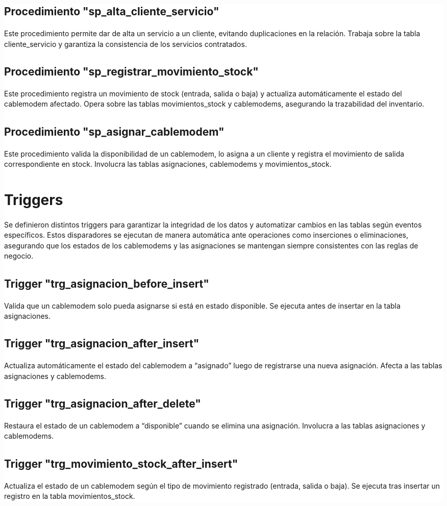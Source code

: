## Procedimiento "sp_alta_cliente_servicio"
Este procedimiento permite dar de alta un servicio a un cliente, evitando duplicaciones en la relación. Trabaja sobre la tabla cliente_servicio y garantiza la consistencia de los servicios contratados.

## Procedimiento "sp_registrar_movimiento_stock"
Este procedimiento registra un movimiento de stock (entrada, salida o baja) y actualiza automáticamente el estado del cablemodem afectado. Opera sobre las tablas movimientos_stock y cablemodems, asegurando la trazabilidad del inventario.

## Procedimiento "sp_asignar_cablemodem"
Este procedimiento valida la disponibilidad de un cablemodem, lo asigna a un cliente y registra el movimiento de salida correspondiente en stock. Involucra las tablas asignaciones, cablemodems y movimientos_stock.

# Triggers
Se definieron distintos triggers para garantizar la integridad de los datos y automatizar cambios en las tablas según eventos específicos. Estos disparadores se ejecutan de manera automática ante operaciones como inserciones o eliminaciones, asegurando que los estados de los cablemodems y las asignaciones se mantengan siempre consistentes con las reglas de negocio.

## Trigger "trg_asignacion_before_insert"
Valida que un cablemodem solo pueda asignarse si está en estado disponible. Se ejecuta antes de insertar en la tabla asignaciones.

## Trigger "trg_asignacion_after_insert"
Actualiza automáticamente el estado del cablemodem a “asignado” luego de registrarse una nueva asignación. Afecta a las tablas asignaciones y cablemodems.

## Trigger "trg_asignacion_after_delete"
Restaura el estado de un cablemodem a “disponible” cuando se elimina una asignación. Involucra a las tablas asignaciones y cablemodems.

## Trigger "trg_movimiento_stock_after_insert"
Actualiza el estado de un cablemodem según el tipo de movimiento registrado (entrada, salida o baja). Se ejecuta tras insertar un registro en la tabla movimientos_stock.